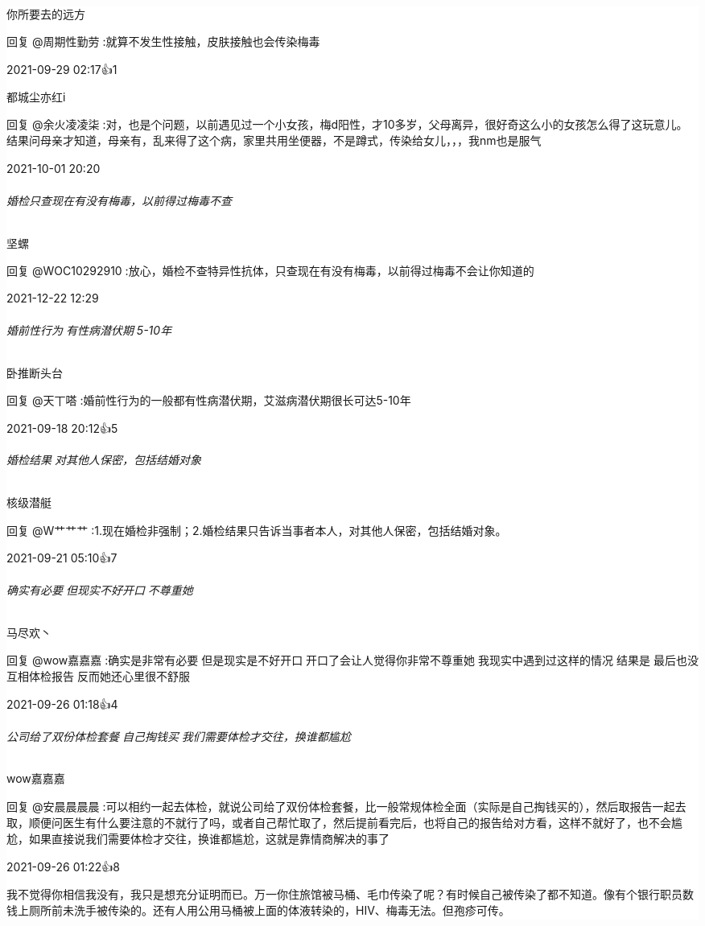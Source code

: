 你所要去的远方

回复 \@周期性勤劳 :就算不发生性接触，皮肤接触也会传染梅毒

2021-09-29 02:17👍1

都城尘亦红i

回复 \@余火凌凌柒
:对，也是个问题，以前遇见过一个小女孩，梅d阳性，才10多岁，父母离异，很好奇这么小的女孩怎么得了这玩意儿。结果问母亲才知道，母亲有，乱来得了这个病，家里共用坐便器，不是蹲式，传染给女儿，，，我nm也是服气

2021-10-01 20:20

###### 婚检只查现在有没有梅毒，以前得过梅毒不查

坚螺

回复 \@WOC10292910
:放心，婚检不查特异性抗体，只查现在有没有梅毒，以前得过梅毒不会让你知道的

2021-12-22 12:29

###### 婚前性行为 有性病潜伏期 5-10年

卧推断头台

回复 \@天丅嗒
:婚前性行为的一般都有性病潜伏期，艾滋病潜伏期很长可达5-10年

2021-09-18 20:12👍5

###### 婚检结果 对其他人保密，包括结婚对象

核级潜艇

回复 \@W艹艹艹
:1.现在婚检非强制；2.婚检结果只告诉当事者本人，对其他人保密，包括结婚对象。

2021-09-21 05:10👍7

###### 确实有必要 但现实不好开口 不尊重她

马尽欢丶

回复 \@wow嘉嘉嘉 :确实是非常有必要 但是现实是不好开口
开口了会让人觉得你非常不尊重她 我现实中遇到过这样的情况 结果是
最后也没互相体检报告 反而她还心里很不舒服

2021-09-26 01:18👍4

###### 公司给了双份体检套餐 自己掏钱买 我们需要体检才交往，换谁都尴尬

wow嘉嘉嘉

回复 \@安晨晨晨晨
:可以相约一起去体检，就说公司给了双份体检套餐，比一般常规体检全面（实际是自己掏钱买的），然后取报告一起去取，顺便问医生有什么要注意的不就行了吗，或者自己帮忙取了，然后提前看完后，也将自己的报告给对方看，这样不就好了，也不会尴尬，如果直接说我们需要体检才交往，换谁都尴尬，这就是靠情商解决的事了

2021-09-26 01:22👍8

我不觉得你相信我没有，我只是想充分证明而已。万一你住旅馆被马桶、毛巾传染了呢？有时候自己被传染了都不知道。像有个银行职员数钱上厕所前未洗手被传染的。还有人用公用马桶被上面的体液转染的，HIV、梅毒无法。但孢疹可传。
